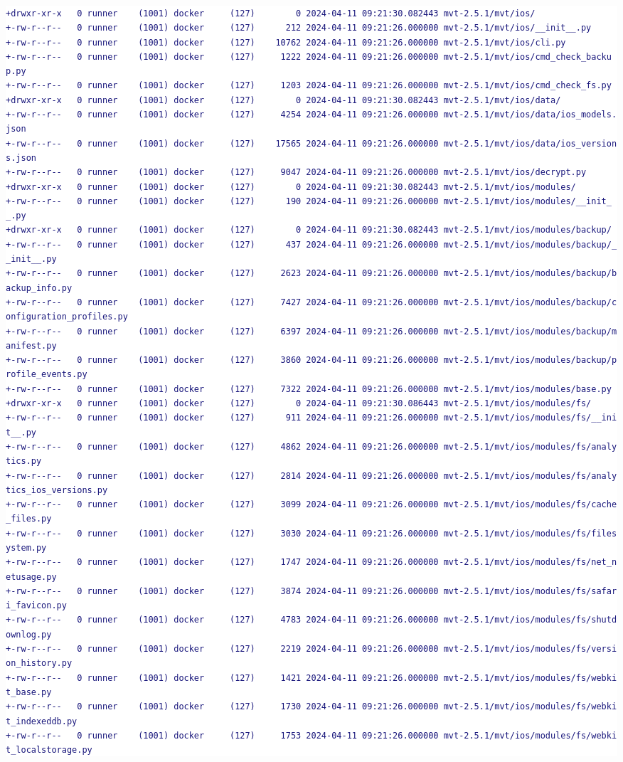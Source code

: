```diff
+drwxr-xr-x   0 runner    (1001) docker     (127)        0 2024-04-11 09:21:30.082443 mvt-2.5.1/mvt/ios/
+-rw-r--r--   0 runner    (1001) docker     (127)      212 2024-04-11 09:21:26.000000 mvt-2.5.1/mvt/ios/__init__.py
+-rw-r--r--   0 runner    (1001) docker     (127)    10762 2024-04-11 09:21:26.000000 mvt-2.5.1/mvt/ios/cli.py
+-rw-r--r--   0 runner    (1001) docker     (127)     1222 2024-04-11 09:21:26.000000 mvt-2.5.1/mvt/ios/cmd_check_backup.py
+-rw-r--r--   0 runner    (1001) docker     (127)     1203 2024-04-11 09:21:26.000000 mvt-2.5.1/mvt/ios/cmd_check_fs.py
+drwxr-xr-x   0 runner    (1001) docker     (127)        0 2024-04-11 09:21:30.082443 mvt-2.5.1/mvt/ios/data/
+-rw-r--r--   0 runner    (1001) docker     (127)     4254 2024-04-11 09:21:26.000000 mvt-2.5.1/mvt/ios/data/ios_models.json
+-rw-r--r--   0 runner    (1001) docker     (127)    17565 2024-04-11 09:21:26.000000 mvt-2.5.1/mvt/ios/data/ios_versions.json
+-rw-r--r--   0 runner    (1001) docker     (127)     9047 2024-04-11 09:21:26.000000 mvt-2.5.1/mvt/ios/decrypt.py
+drwxr-xr-x   0 runner    (1001) docker     (127)        0 2024-04-11 09:21:30.082443 mvt-2.5.1/mvt/ios/modules/
+-rw-r--r--   0 runner    (1001) docker     (127)      190 2024-04-11 09:21:26.000000 mvt-2.5.1/mvt/ios/modules/__init__.py
+drwxr-xr-x   0 runner    (1001) docker     (127)        0 2024-04-11 09:21:30.082443 mvt-2.5.1/mvt/ios/modules/backup/
+-rw-r--r--   0 runner    (1001) docker     (127)      437 2024-04-11 09:21:26.000000 mvt-2.5.1/mvt/ios/modules/backup/__init__.py
+-rw-r--r--   0 runner    (1001) docker     (127)     2623 2024-04-11 09:21:26.000000 mvt-2.5.1/mvt/ios/modules/backup/backup_info.py
+-rw-r--r--   0 runner    (1001) docker     (127)     7427 2024-04-11 09:21:26.000000 mvt-2.5.1/mvt/ios/modules/backup/configuration_profiles.py
+-rw-r--r--   0 runner    (1001) docker     (127)     6397 2024-04-11 09:21:26.000000 mvt-2.5.1/mvt/ios/modules/backup/manifest.py
+-rw-r--r--   0 runner    (1001) docker     (127)     3860 2024-04-11 09:21:26.000000 mvt-2.5.1/mvt/ios/modules/backup/profile_events.py
+-rw-r--r--   0 runner    (1001) docker     (127)     7322 2024-04-11 09:21:26.000000 mvt-2.5.1/mvt/ios/modules/base.py
+drwxr-xr-x   0 runner    (1001) docker     (127)        0 2024-04-11 09:21:30.086443 mvt-2.5.1/mvt/ios/modules/fs/
+-rw-r--r--   0 runner    (1001) docker     (127)      911 2024-04-11 09:21:26.000000 mvt-2.5.1/mvt/ios/modules/fs/__init__.py
+-rw-r--r--   0 runner    (1001) docker     (127)     4862 2024-04-11 09:21:26.000000 mvt-2.5.1/mvt/ios/modules/fs/analytics.py
+-rw-r--r--   0 runner    (1001) docker     (127)     2814 2024-04-11 09:21:26.000000 mvt-2.5.1/mvt/ios/modules/fs/analytics_ios_versions.py
+-rw-r--r--   0 runner    (1001) docker     (127)     3099 2024-04-11 09:21:26.000000 mvt-2.5.1/mvt/ios/modules/fs/cache_files.py
+-rw-r--r--   0 runner    (1001) docker     (127)     3030 2024-04-11 09:21:26.000000 mvt-2.5.1/mvt/ios/modules/fs/filesystem.py
+-rw-r--r--   0 runner    (1001) docker     (127)     1747 2024-04-11 09:21:26.000000 mvt-2.5.1/mvt/ios/modules/fs/net_netusage.py
+-rw-r--r--   0 runner    (1001) docker     (127)     3874 2024-04-11 09:21:26.000000 mvt-2.5.1/mvt/ios/modules/fs/safari_favicon.py
+-rw-r--r--   0 runner    (1001) docker     (127)     4783 2024-04-11 09:21:26.000000 mvt-2.5.1/mvt/ios/modules/fs/shutdownlog.py
+-rw-r--r--   0 runner    (1001) docker     (127)     2219 2024-04-11 09:21:26.000000 mvt-2.5.1/mvt/ios/modules/fs/version_history.py
+-rw-r--r--   0 runner    (1001) docker     (127)     1421 2024-04-11 09:21:26.000000 mvt-2.5.1/mvt/ios/modules/fs/webkit_base.py
+-rw-r--r--   0 runner    (1001) docker     (127)     1730 2024-04-11 09:21:26.000000 mvt-2.5.1/mvt/ios/modules/fs/webkit_indexeddb.py
+-rw-r--r--   0 runner    (1001) docker     (127)     1753 2024-04-11 09:21:26.000000 mvt-2.5.1/mvt/ios/modules/fs/webkit_localstorage.py
```